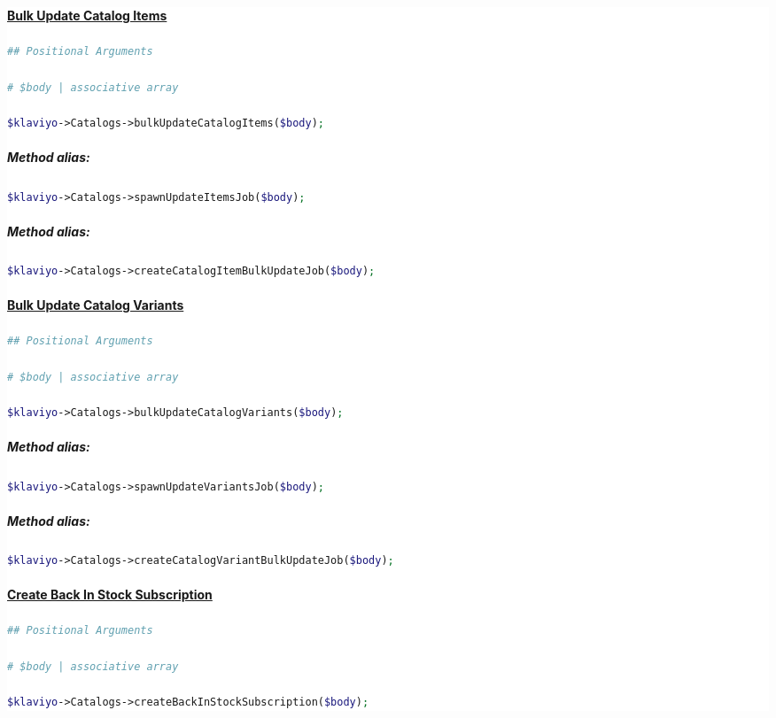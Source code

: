 


#### [Bulk Update Catalog Items](https://developers.klaviyo.com/en/v2025-10-15/reference/bulk_update_catalog_items)

```php
## Positional Arguments

# $body | associative array

$klaviyo->Catalogs->bulkUpdateCatalogItems($body);
```
##### Method alias:
```php
$klaviyo->Catalogs->spawnUpdateItemsJob($body);
```
##### Method alias:
```php
$klaviyo->Catalogs->createCatalogItemBulkUpdateJob($body);
```




#### [Bulk Update Catalog Variants](https://developers.klaviyo.com/en/v2025-10-15/reference/bulk_update_catalog_variants)

```php
## Positional Arguments

# $body | associative array

$klaviyo->Catalogs->bulkUpdateCatalogVariants($body);
```
##### Method alias:
```php
$klaviyo->Catalogs->spawnUpdateVariantsJob($body);
```
##### Method alias:
```php
$klaviyo->Catalogs->createCatalogVariantBulkUpdateJob($body);
```




#### [Create Back In Stock Subscription](https://developers.klaviyo.com/en/v2025-10-15/reference/create_back_in_stock_subscription)

```php
## Positional Arguments

# $body | associative array

$klaviyo->Catalogs->createBackInStockSubscription($body);
```
